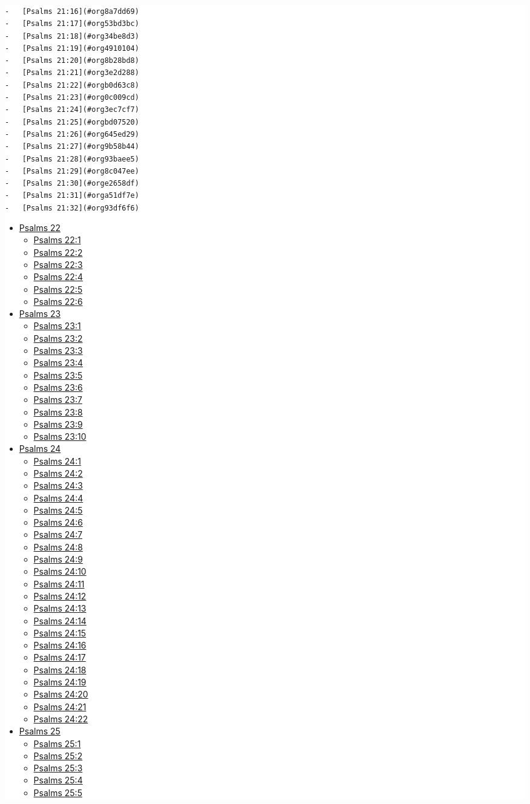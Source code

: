     -   [Psalms 21:16](#org8a7dd69)
    -   [Psalms 21:17](#org53bd3bc)
    -   [Psalms 21:18](#org34be8d3)
    -   [Psalms 21:19](#org4910104)
    -   [Psalms 21:20](#org8b28bd8)
    -   [Psalms 21:21](#org3e2d288)
    -   [Psalms 21:22](#orgb0d63c8)
    -   [Psalms 21:23](#org0c009cd)
    -   [Psalms 21:24](#org3ec7cf7)
    -   [Psalms 21:25](#orgbd07520)
    -   [Psalms 21:26](#org645ed29)
    -   [Psalms 21:27](#org9b58b44)
    -   [Psalms 21:28](#org93baee5)
    -   [Psalms 21:29](#org8c047ee)
    -   [Psalms 21:30](#orge2658df)
    -   [Psalms 21:31](#orga51df7e)
    -   [Psalms 21:32](#org93df6f6)
-   [Psalms 22](#orgc7087a9)
    -   [Psalms 22:1](#org6d3151f)
    -   [Psalms 22:2](#org209c9e4)
    -   [Psalms 22:3](#org9ed6fa3)
    -   [Psalms 22:4](#orgd259de8)
    -   [Psalms 22:5](#org94d6e5e)
    -   [Psalms 22:6](#orgb7821ba)
-   [Psalms 23](#org25abdae)
    -   [Psalms 23:1](#org0a01d80)
    -   [Psalms 23:2](#org4fb5d11)
    -   [Psalms 23:3](#org561205c)
    -   [Psalms 23:4](#org7f19fa0)
    -   [Psalms 23:5](#orge5966c2)
    -   [Psalms 23:6](#org160f376)
    -   [Psalms 23:7](#orge9b4ae6)
    -   [Psalms 23:8](#orgd4e1c57)
    -   [Psalms 23:9](#orgc511136)
    -   [Psalms 23:10](#org877a385)
-   [Psalms 24](#orgec35939)
    -   [Psalms 24:1](#orgb07d7fb)
    -   [Psalms 24:2](#org2aef78e)
    -   [Psalms 24:3](#org5468bf1)
    -   [Psalms 24:4](#orgaccba26)
    -   [Psalms 24:5](#org226c1d9)
    -   [Psalms 24:6](#org7e1a699)
    -   [Psalms 24:7](#org191f67e)
    -   [Psalms 24:8](#org2915fe9)
    -   [Psalms 24:9](#orgfe17a0e)
    -   [Psalms 24:10](#orgbcee1b2)
    -   [Psalms 24:11](#org173a2b7)
    -   [Psalms 24:12](#orgcda8a28)
    -   [Psalms 24:13](#org837583c)
    -   [Psalms 24:14](#org48a850a)
    -   [Psalms 24:15](#org30d617b)
    -   [Psalms 24:16](#org0094058)
    -   [Psalms 24:17](#orgdef1d7f)
    -   [Psalms 24:18](#orga353fde)
    -   [Psalms 24:19](#orgb8ef943)
    -   [Psalms 24:20](#org66182dc)
    -   [Psalms 24:21](#orgf0b8191)
    -   [Psalms 24:22](#org19d32a3)
-   [Psalms 25](#orgc2303f7)
    -   [Psalms 25:1](#org39278a4)
    -   [Psalms 25:2](#orgf547bd3)
    -   [Psalms 25:3](#org4ec91ee)
    -   [Psalms 25:4](#org9d3fca7)
    -   [Psalms 25:5](#org91dbf06)